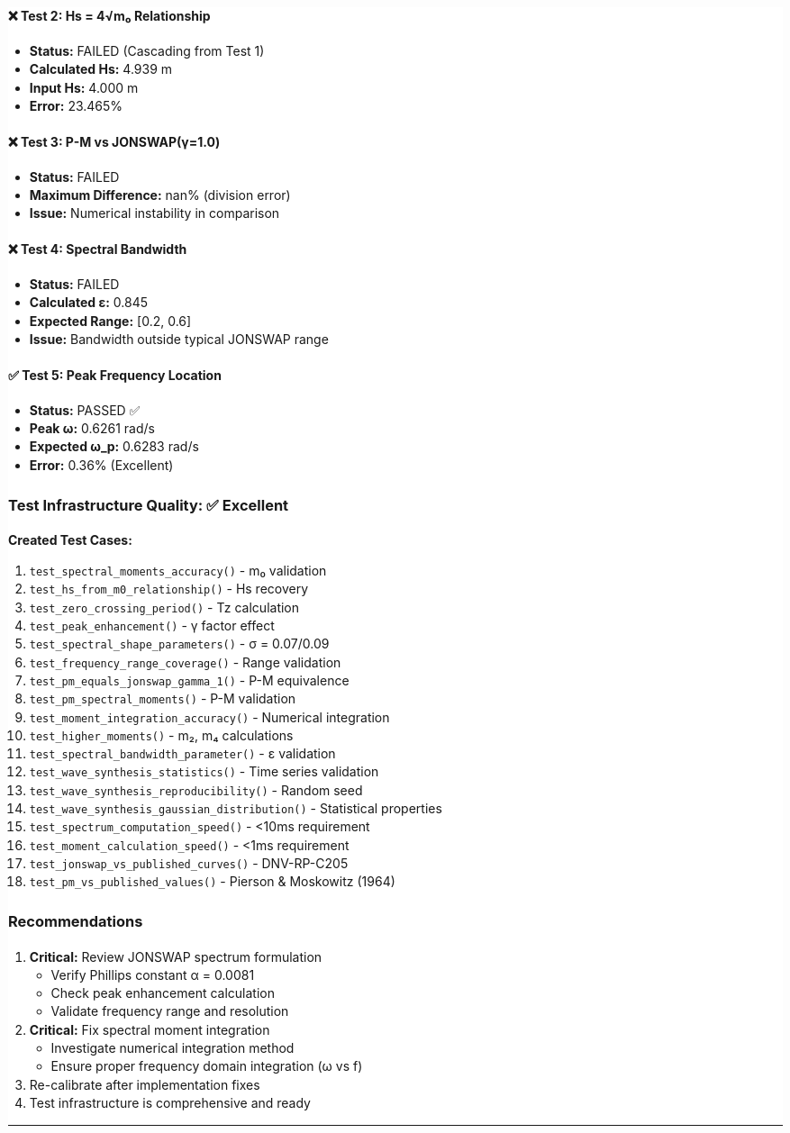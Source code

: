 #### ❌ Test 2: Hs = 4√m₀ Relationship
- **Status:** FAILED (Cascading from Test 1)
- **Calculated Hs:** 4.939 m
- **Input Hs:** 4.000 m
- **Error:** 23.465%

#### ❌ Test 3: P-M vs JONSWAP(γ=1.0)
- **Status:** FAILED
- **Maximum Difference:** nan% (division error)
- **Issue:** Numerical instability in comparison

#### ❌ Test 4: Spectral Bandwidth
- **Status:** FAILED
- **Calculated ε:** 0.845
- **Expected Range:** [0.2, 0.6]
- **Issue:** Bandwidth outside typical JONSWAP range

#### ✅ Test 5: Peak Frequency Location
- **Status:** PASSED ✅
- **Peak ω:** 0.6261 rad/s
- **Expected ω_p:** 0.6283 rad/s
- **Error:** 0.36% (Excellent)

### Test Infrastructure Quality: ✅ Excellent

**Created Test Cases:**
1. `test_spectral_moments_accuracy()` - m₀ validation
2. `test_hs_from_m0_relationship()` - Hs recovery
3. `test_zero_crossing_period()` - Tz calculation
4. `test_peak_enhancement()` - γ factor effect
5. `test_spectral_shape_parameters()` - σ = 0.07/0.09
6. `test_frequency_range_coverage()` - Range validation
7. `test_pm_equals_jonswap_gamma_1()` - P-M equivalence
8. `test_pm_spectral_moments()` - P-M validation
9. `test_moment_integration_accuracy()` - Numerical integration
10. `test_higher_moments()` - m₂, m₄ calculations
11. `test_spectral_bandwidth_parameter()` - ε validation
12. `test_wave_synthesis_statistics()` - Time series validation
13. `test_wave_synthesis_reproducibility()` - Random seed
14. `test_wave_synthesis_gaussian_distribution()` - Statistical properties
15. `test_spectrum_computation_speed()` - <10ms requirement
16. `test_moment_calculation_speed()` - <1ms requirement
17. `test_jonswap_vs_published_curves()` - DNV-RP-C205
18. `test_pm_vs_published_values()` - Pierson & Moskowitz (1964)

### Recommendations
1. **Critical:** Review JONSWAP spectrum formulation
   - Verify Phillips constant α = 0.0081
   - Check peak enhancement calculation
   - Validate frequency range and resolution
2. **Critical:** Fix spectral moment integration
   - Investigate numerical integration method
   - Ensure proper frequency domain integration (ω vs f)
3. Re-calibrate after implementation fixes
4. Test infrastructure is comprehensive and ready

---